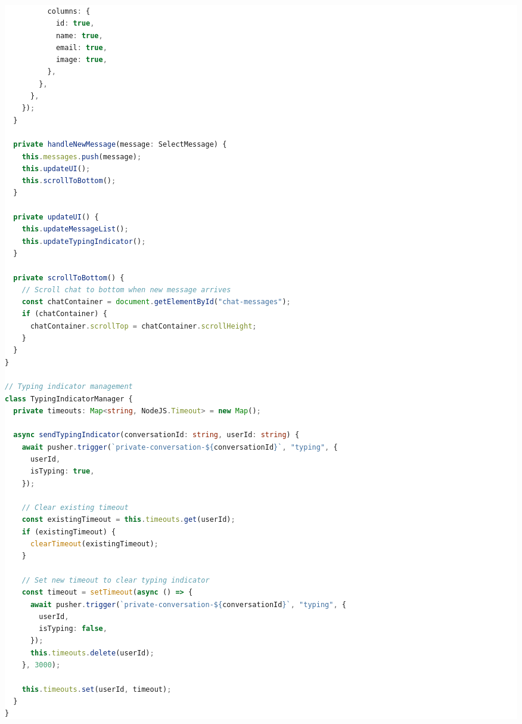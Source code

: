 ```typescript
          columns: {
            id: true,
            name: true,
            email: true,
            image: true,
          },
        },
      },
    });
  }

  private handleNewMessage(message: SelectMessage) {
    this.messages.push(message);
    this.updateUI();
    this.scrollToBottom();
  }

  private updateUI() {
    this.updateMessageList();
    this.updateTypingIndicator();
  }

  private scrollToBottom() {
    // Scroll chat to bottom when new message arrives
    const chatContainer = document.getElementById("chat-messages");
    if (chatContainer) {
      chatContainer.scrollTop = chatContainer.scrollHeight;
    }
  }
}

// Typing indicator management
class TypingIndicatorManager {
  private timeouts: Map<string, NodeJS.Timeout> = new Map();

  async sendTypingIndicator(conversationId: string, userId: string) {
    await pusher.trigger(`private-conversation-${conversationId}`, "typing", {
      userId,
      isTyping: true,
    });

    // Clear existing timeout
    const existingTimeout = this.timeouts.get(userId);
    if (existingTimeout) {
      clearTimeout(existingTimeout);
    }

    // Set new timeout to clear typing indicator
    const timeout = setTimeout(async () => {
      await pusher.trigger(`private-conversation-${conversationId}`, "typing", {
        userId,
        isTyping: false,
      });
      this.timeouts.delete(userId);
    }, 3000);

    this.timeouts.set(userId, timeout);
  }
}
```
